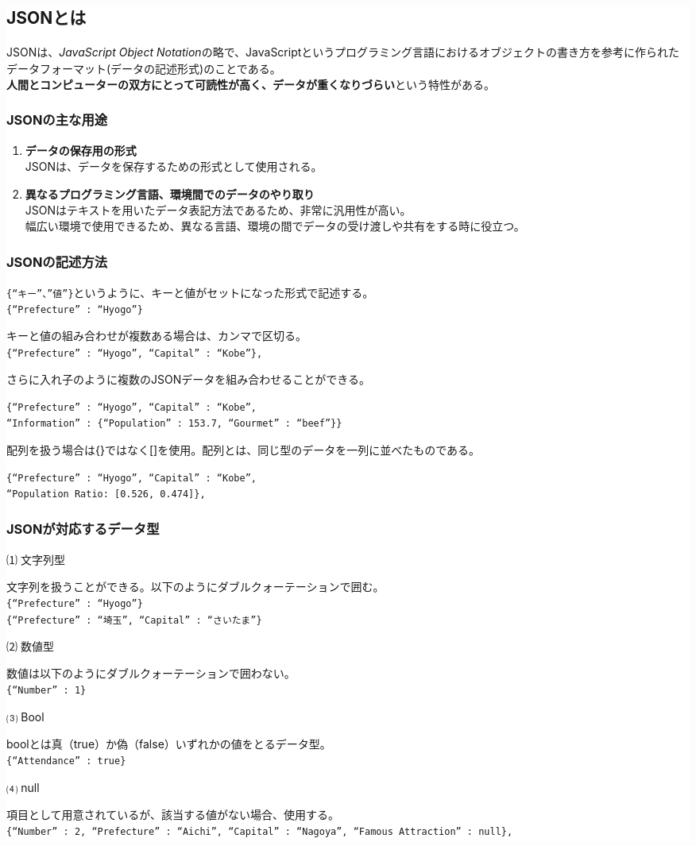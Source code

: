 ## JSONとは ##

JSONは、*JavaScript Object Notation*の略で、JavaScriptというプログラミング言語におけるオブジェクトの書き方を参考に作られたデータフォーマット(データの記述形式)のことである。  
**人間とコンピューターの双方にとって可読性が高く、データが重くなりづらい**という特性がある。

### JSONの主な用途

1. **データの保存用の形式**  
JSONは、データを保存するための形式として使用される。

1. **異なるプログラミング言語、環境間でのデータのやり取り**  
JSONはテキストを用いたデータ表記方法であるため、非常に汎用性が高い。  
幅広い環境で使用できるため、異なる言語、環境の間でデータの受け渡しや共有をする時に役立つ。

### JSONの記述方法　

`{“キー”、”値”}`というように、キーと値がセットになった形式で記述する。  
`{“Prefecture” : “Hyogo”}`

キーと値の組み合わせが複数ある場合は、カンマで区切る。  
`{“Prefecture” : “Hyogo”, “Capital” : “Kobe”},`

さらに入れ子のように複数のJSONデータを組み合わせることができる。
~~~
{“Prefecture” : “Hyogo”, “Capital” : “Kobe”,  
“Information” : {“Population” : 153.7, “Gourmet” : “beef”}}
~~~
配列を扱う場合は{}ではなく[]を使用。配列とは、同じ型のデータを一列に並べたものである。  
~~~
{“Prefecture” : “Hyogo”, “Capital” : “Kobe”,  
“Population Ratio: [0.526, 0.474]},
~~~


### JSONが対応するデータ型

⑴	文字列型

文字列を扱うことができる。以下のようにダブルクォーテーションで囲む。  
`{“Prefecture” : “Hyogo”}`  
`{“Prefecture” : “埼玉”, “Capital” : “さいたま”}`

⑵	数値型

数値は以下のようにダブルクォーテーションで囲わない。  
`{“Number” : 1}`

⑶	Bool

boolとは真（true）か偽（false）いずれかの値をとるデータ型。  
`{“Attendance” : true}`

⑷	null

項目として用意されているが、該当する値がない場合、使用する。  
`{“Number” : 2, “Prefecture” : “Aichi”, “Capital” : “Nagoya”, “Famous Attraction” : null},`
